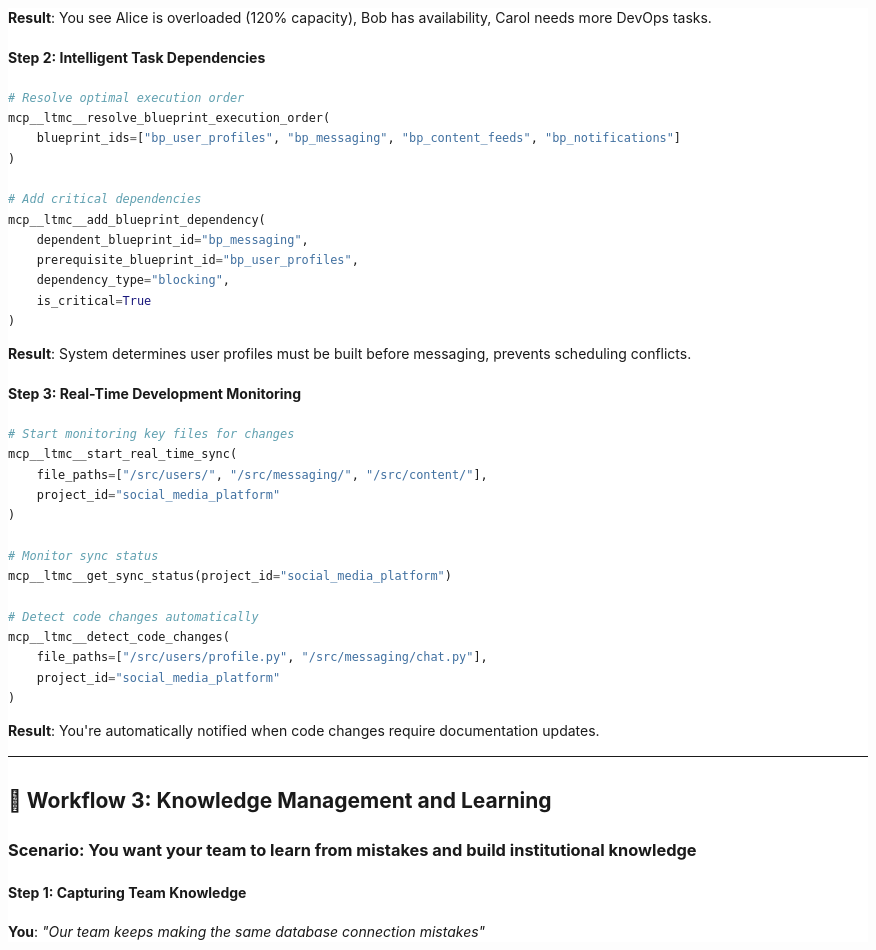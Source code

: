 **Result**: You see Alice is overloaded (120% capacity), Bob has availability, Carol needs more DevOps tasks.

#### **Step 2: Intelligent Task Dependencies**

```python
# Resolve optimal execution order
mcp__ltmc__resolve_blueprint_execution_order(
    blueprint_ids=["bp_user_profiles", "bp_messaging", "bp_content_feeds", "bp_notifications"]
)

# Add critical dependencies
mcp__ltmc__add_blueprint_dependency(
    dependent_blueprint_id="bp_messaging",
    prerequisite_blueprint_id="bp_user_profiles", 
    dependency_type="blocking",
    is_critical=True
)
```

**Result**: System determines user profiles must be built before messaging, prevents scheduling conflicts.

#### **Step 3: Real-Time Development Monitoring**

```python
# Start monitoring key files for changes
mcp__ltmc__start_real_time_sync(
    file_paths=["/src/users/", "/src/messaging/", "/src/content/"],
    project_id="social_media_platform"
)

# Monitor sync status
mcp__ltmc__get_sync_status(project_id="social_media_platform")

# Detect code changes automatically
mcp__ltmc__detect_code_changes(
    file_paths=["/src/users/profile.py", "/src/messaging/chat.py"],
    project_id="social_media_platform"
)
```

**Result**: You're automatically notified when code changes require documentation updates.

---

## 🧠 Workflow 3: Knowledge Management and Learning

### **Scenario**: You want your team to learn from mistakes and build institutional knowledge

#### **Step 1: Capturing Team Knowledge**

**You**: *"Our team keeps making the same database connection mistakes"*
